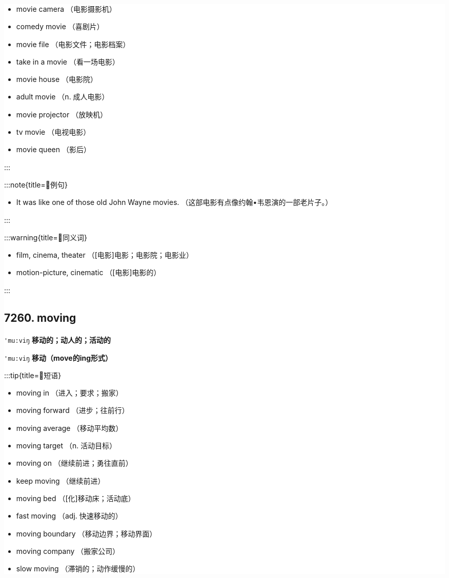 - movie camera （电影摄影机）

- comedy movie （喜剧片）

- movie file （电影文件；电影档案）

- take in a movie （看一场电影）

- movie house （电影院）

- adult movie （n. 成人电影）

- movie projector （放映机）

- tv movie （电视电影）

- movie queen （影后）

:::

:::note{title=🎤例句}

- It was like one of those old John Wayne movies. （这部电影有点像约翰•韦恩演的一部老片子。）

:::

:::warning{title=🤔同义词}

- film, cinema, theater （[电影]电影；电影院；电影业）

- motion-picture, cinematic （[电影]电影的）

:::


## 7260. moving

`'mu:viŋ`  **移动的；动人的；活动的**

`'mu:viŋ`  **移动（move的ing形式）**

:::tip{title=🤩短语}

- moving in （进入；要求；搬家）

- moving forward （进步；往前行）

- moving average （移动平均数）

- moving target （n. 活动目标）

- moving on （继续前进；勇往直前）

- keep moving （继续前进）

- moving bed （[化]移动床；活动底）

- fast moving （adj. 快速移动的）

- moving boundary （移动边界；移动界面）

- moving company （搬家公司）

- slow moving （滞销的；动作缓慢的）
